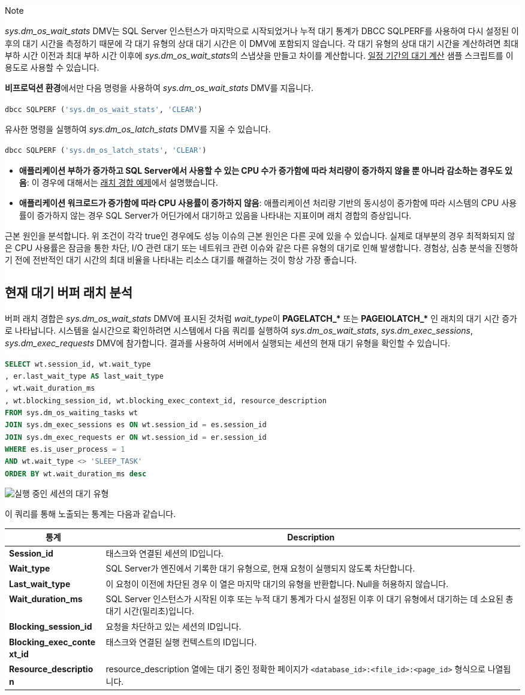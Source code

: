    > [!NOTE]
   > *sys.dm_os_wait_stats* DMV는 SQL Server 인스턴스가 마지막으로 시작되었거나 누적 대기 통계가 DBCC SQLPERF를 사용하여 다시 설정된 이후의 대기 시간을 측정하기 때문에 각 대기 유형의 상대 대기 시간은 이 DMV에 포함되지 않습니다. 각 대기 유형의 상대 대기 시간을 계산하려면 최대 부하 시간 이전과 최대 부하 시간 이후에 *sys.dm_os_wait_stats*의 스냅샷을 만들고 차이를 계산합니다. [일정 기간의 대기 계산](#calculate-waits-over-a-time-period) 샘플 스크립트를 이 용도로 사용할 수 있습니다.

   **비프로덕션 환경**에서만 다음 명령을 사용하여 *sys.dm_os_wait_stats* DMV를 지웁니다.
   
   ```sql
   dbcc SQLPERF ('sys.dm_os_wait_stats', 'CLEAR')
   ```
   유사한 명령을 실행하여 *sys.dm_os_latch_stats* DMV를 지울 수 있습니다.
   
   ```sql
   dbcc SQLPERF ('sys.dm_os_latch_stats', 'CLEAR')
   ```

* **애플리케이션 부하가 증가하고 SQL Server에서 사용할 수 있는 CPU 수가 증가함에 따라 처리량이 증가하지 않을 뿐 아니라 감소하는 경우도 있음**: 이 경우에 대해서는 [래치 경합 예제](#example-of-latch-contention)에서 설명했습니다.

* **애플리케이션 워크로드가 증가함에 따라 CPU 사용률이 증가하지 않음**: 애플리케이션 처리량 기반의 동시성이 증가함에 따라 시스템의 CPU 사용률이 증가하지 않는 경우 SQL Server가 어딘가에서 대기하고 있음을 나타내는 지표이며 래치 경합의 증상입니다.

근본 원인을 분석합니다. 위 조건이 각각 true인 경우에도 성능 이슈의 근본 원인은 다른 곳에 있을 수 있습니다. 실제로 대부분의 경우 최적화되지 않은 CPU 사용률은 잠금을 통한 차단, I/O 관련 대기 또는 네트워크 관련 이슈와 같은 다른 유형의 대기로 인해 발생합니다. 경험상, 심층 분석을 진행하기 전에 전반적인 대기 시간의 최대 비율을 나타내는 리소스 대기를 해결하는 것이 항상 가장 좋습니다.

## <a name="analyzing-current-wait-buffer-latches"></a>현재 대기 버퍼 래치 분석

버퍼 래치 경합은 *sys.dm_os_wait_stats* DMV에 표시된 것처럼 *wait_type*이 **PAGELATCH\_\*** 또는 **PAGEIOLATCH\_\*** 인 래치의 대기 시간 증가로 나타납니다. 시스템을 실시간으로 확인하려면 시스템에서 다음 쿼리를 실행하여 *sys.dm_os_wait_stats*, *sys.dm_exec_sessions*, *sys.dm_exec_requests* DMV에 참가합니다. 결과를 사용하여 서버에서 실행되는 세션의 현재 대기 유형을 확인할 수 있습니다.

```sql
SELECT wt.session_id, wt.wait_type
, er.last_wait_type AS last_wait_type
, wt.wait_duration_ms
, wt.blocking_session_id, wt.blocking_exec_context_id, resource_description
FROM sys.dm_os_waiting_tasks wt
JOIN sys.dm_exec_sessions es ON wt.session_id = es.session_id
JOIN sys.dm_exec_requests er ON wt.session_id = er.session_id
WHERE es.is_user_process = 1
AND wt.wait_type <> 'SLEEP_TASK'
ORDER BY wt.wait_duration_ms desc
```

![실행 중인 세션의 대기 유형](./media/diagnose-resolve-latch-contention/image8.png)

이 쿼리를 통해 노출되는 통계는 다음과 같습니다.

| 통계 | Description |
|---|---|
| **Session_id** | 태스크와 연결된 세션의 ID입니다. |
| **Wait_type** | SQL Server가 엔진에서 기록한 대기 유형으로, 현재 요청이 실행되지 않도록 차단합니다. |
| **Last_wait_type** | 이 요청이 이전에 차단된 경우 이 열은 마지막 대기의 유형을 반환합니다. Null을 허용하지 않습니다. |
| **Wait_duration_ms** | SQL Server 인스턴스가 시작된 이후 또는 누적 대기 통계가 다시 설정된 이후 이 대기 유형에서 대기하는 데 소요된 총 대기 시간(밀리초)입니다. |
| **Blocking_session_id** | 요청을 차단하고 있는 세션의 ID입니다. |
| **Blocking_exec_context_id** | 태스크와 연결된 실행 컨텍스트의 ID입니다. |
| **Resource_description** | resource_description 열에는 대기 중인 정확한 페이지가 `<database_id>:<file_id>:<page_id>` 형식으로 나열됩니다. |
